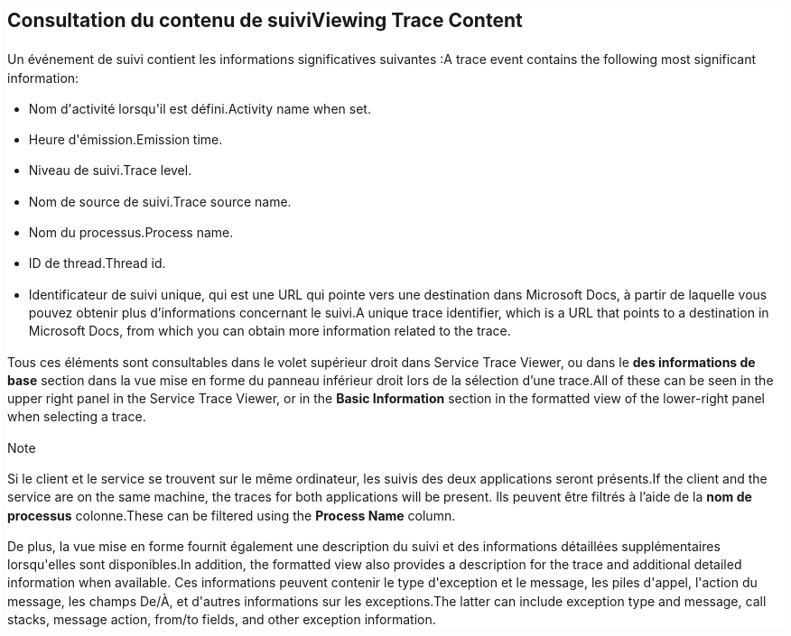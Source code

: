 ## <a name="viewing-trace-content"></a><span data-ttu-id="df4dd-110">Consultation du contenu de suivi</span><span class="sxs-lookup"><span data-stu-id="df4dd-110">Viewing Trace Content</span></span>  
 <span data-ttu-id="df4dd-111">Un événement de suivi contient les informations significatives suivantes :</span><span class="sxs-lookup"><span data-stu-id="df4dd-111">A trace event contains the following most significant information:</span></span>  
  
-   <span data-ttu-id="df4dd-112">Nom d'activité lorsqu'il est défini.</span><span class="sxs-lookup"><span data-stu-id="df4dd-112">Activity name when set.</span></span>  
  
-   <span data-ttu-id="df4dd-113">Heure d'émission.</span><span class="sxs-lookup"><span data-stu-id="df4dd-113">Emission time.</span></span>  
  
-   <span data-ttu-id="df4dd-114">Niveau de suivi.</span><span class="sxs-lookup"><span data-stu-id="df4dd-114">Trace level.</span></span>  
  
-   <span data-ttu-id="df4dd-115">Nom de source de suivi.</span><span class="sxs-lookup"><span data-stu-id="df4dd-115">Trace source name.</span></span>  
  
-   <span data-ttu-id="df4dd-116">Nom du processus.</span><span class="sxs-lookup"><span data-stu-id="df4dd-116">Process name.</span></span>  
  
-   <span data-ttu-id="df4dd-117">ID de thread.</span><span class="sxs-lookup"><span data-stu-id="df4dd-117">Thread id.</span></span>  
  
-   <span data-ttu-id="df4dd-118">Identificateur de suivi unique, qui est une URL qui pointe vers une destination dans Microsoft Docs, à partir de laquelle vous pouvez obtenir plus d’informations concernant le suivi.</span><span class="sxs-lookup"><span data-stu-id="df4dd-118">A unique trace identifier, which is a URL that points to a destination in Microsoft Docs, from which you can obtain more information related to the trace.</span></span>  
  
 <span data-ttu-id="df4dd-119">Tous ces éléments sont consultables dans le volet supérieur droit dans Service Trace Viewer, ou dans le **des informations de base** section dans la vue mise en forme du panneau inférieur droit lors de la sélection d’une trace.</span><span class="sxs-lookup"><span data-stu-id="df4dd-119">All of these can be seen in the upper right panel in the Service Trace Viewer, or in the **Basic Information** section in the formatted view of the lower-right panel when selecting a trace.</span></span>  
  
> [!NOTE]
>  <span data-ttu-id="df4dd-120">Si le client et le service se trouvent sur le même ordinateur, les suivis des deux applications seront présents.</span><span class="sxs-lookup"><span data-stu-id="df4dd-120">If the client and the service are on the same machine, the traces for both applications will be present.</span></span> <span data-ttu-id="df4dd-121">Ils peuvent être filtrés à l’aide de la **nom de processus** colonne.</span><span class="sxs-lookup"><span data-stu-id="df4dd-121">These can be filtered using the **Process Name** column.</span></span>  
  
 <span data-ttu-id="df4dd-122">De plus, la vue mise en forme fournit également une description du suivi et des informations détaillées supplémentaires lorsqu'elles sont disponibles.</span><span class="sxs-lookup"><span data-stu-id="df4dd-122">In addition, the formatted view also provides a description for the trace and additional detailed information when available.</span></span> <span data-ttu-id="df4dd-123">Ces informations peuvent contenir le type d'exception et le message, les piles d'appel, l'action du message, les champs De/À, et d'autres informations sur les exceptions.</span><span class="sxs-lookup"><span data-stu-id="df4dd-123">The latter can include exception type and message, call stacks, message action, from/to fields, and other exception information.</span></span>  
  